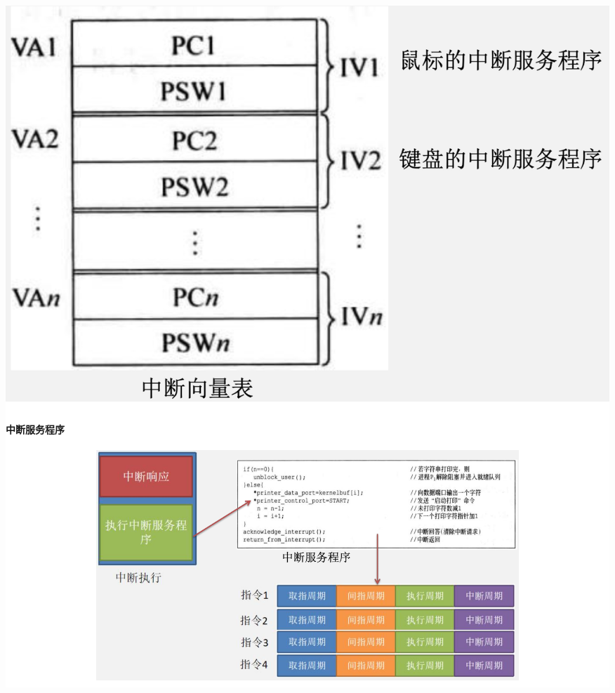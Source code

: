 <img src="image-13.png" alt="Alt text" style="margin-top: 0; margin-bottom: 10px;" align="center">
</div>

#### 中断服务程序

<div style=" margin: 0 auto; max-width: 70%;">
<img src="image-14.png" alt="Alt text" style="margin-top: 0; margin-bottom: 10px;" align="center">
</div>
